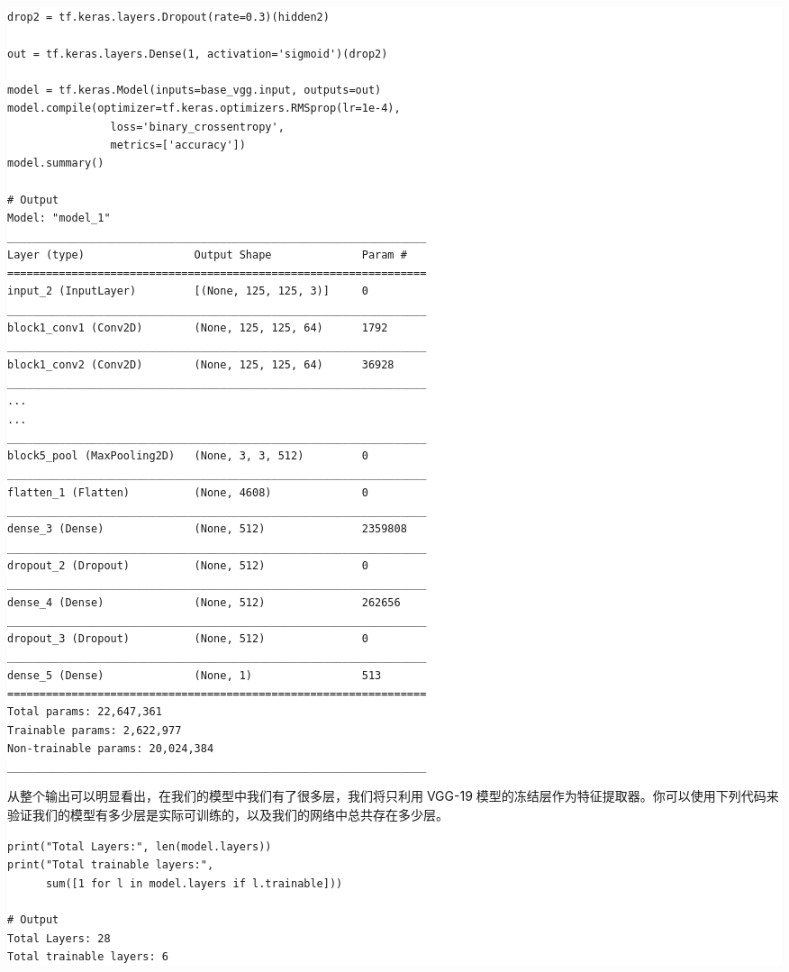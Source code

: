 ```shell
drop2 = tf.keras.layers.Dropout(rate=0.3)(hidden2)

out = tf.keras.layers.Dense(1, activation='sigmoid')(drop2)

model = tf.keras.Model(inputs=base_vgg.input, outputs=out)
model.compile(optimizer=tf.keras.optimizers.RMSprop(lr=1e-4),
                loss='binary_crossentropy',
                metrics=['accuracy'])
model.summary()

# Output
Model: "model_1"
_________________________________________________________________
Layer (type)                 Output Shape              Param #   
=================================================================
input_2 (InputLayer)         [(None, 125, 125, 3)]     0         
_________________________________________________________________
block1_conv1 (Conv2D)        (None, 125, 125, 64)      1792      
_________________________________________________________________
block1_conv2 (Conv2D)        (None, 125, 125, 64)      36928     
_________________________________________________________________
...
...
_________________________________________________________________
block5_pool (MaxPooling2D)   (None, 3, 3, 512)         0         
_________________________________________________________________
flatten_1 (Flatten)          (None, 4608)              0         
_________________________________________________________________
dense_3 (Dense)              (None, 512)               2359808   
_________________________________________________________________
dropout_2 (Dropout)          (None, 512)               0         
_________________________________________________________________
dense_4 (Dense)              (None, 512)               262656    
_________________________________________________________________
dropout_3 (Dropout)          (None, 512)               0         
_________________________________________________________________
dense_5 (Dense)              (None, 1)                 513       
=================================================================
Total params: 22,647,361
Trainable params: 2,622,977
Non-trainable params: 20,024,384
_________________________________________________________________
```

从整个输出可以明显看出，在我们的模型中我们有了很多层，我们将只利用 VGG-19 模型的冻结层作为特征提取器。你可以使用下列代码来验证我们的模型有多少层是实际可训练的，以及我们的网络中总共存在多少层。

```shell
print("Total Layers:", len(model.layers))
print("Total trainable layers:", 
      sum([1 for l in model.layers if l.trainable]))

# Output
Total Layers: 28
Total trainable layers: 6
```
